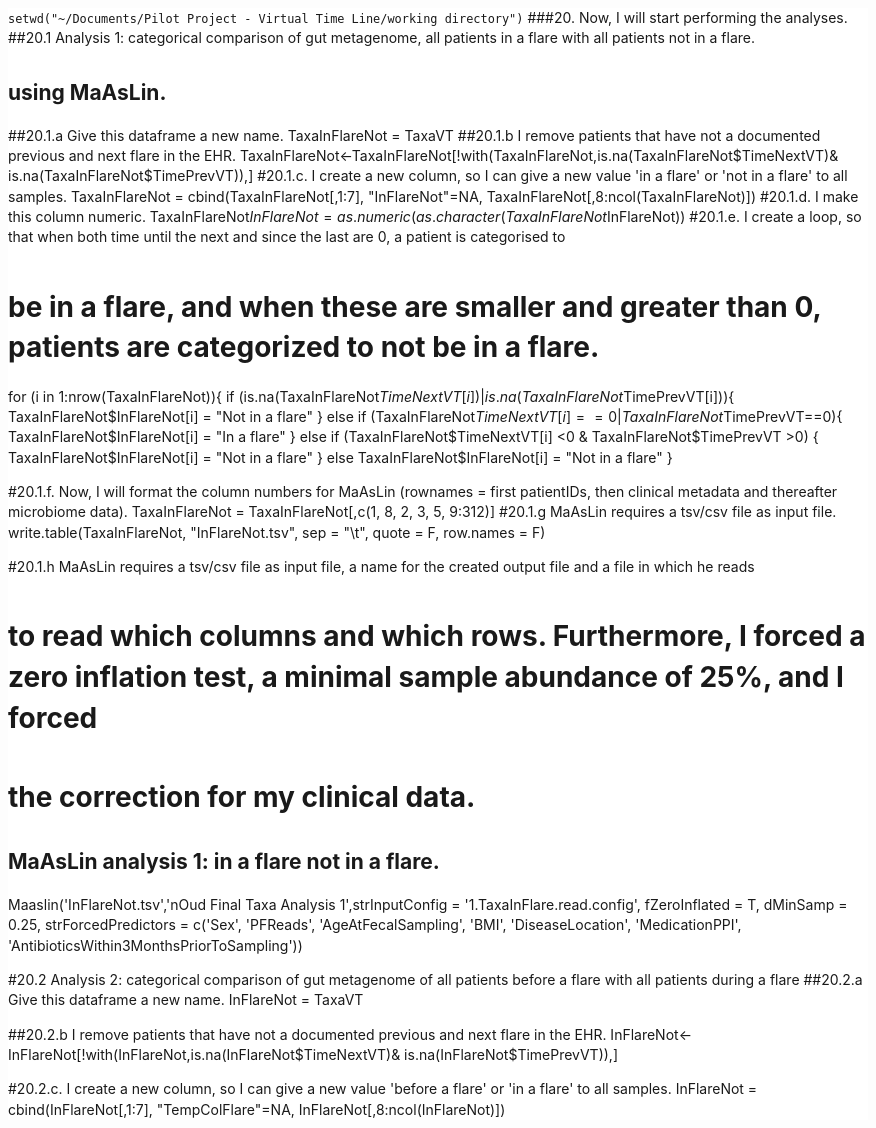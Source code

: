 ```setwd("~/Documents/Pilot Project - Virtual Time Line/working directory")```
###20. Now, I will start performing the analyses. 
##20.1 Analysis 1: categorical comparison of gut metagenome, all patients in a flare with all patients not in a flare. 
## using MaAsLin.

##20.1.a Give this dataframe a new name. 
TaxaInFlareNot = TaxaVT
##20.1.b I remove patients that have not a documented previous and next flare in the EHR. 
TaxaInFlareNot<-TaxaInFlareNot[!with(TaxaInFlareNot,is.na(TaxaInFlareNot$TimeNextVT)& is.na(TaxaInFlareNot$TimePrevVT)),]
#20.1.c. I create a new column, so I can give a new value 'in a flare' or 'not in a flare' to all samples. 
TaxaInFlareNot = cbind(TaxaInFlareNot[,1:7], "InFlareNot"=NA, TaxaInFlareNot[,8:ncol(TaxaInFlareNot)])
#20.1.d. I make this column numeric. 
TaxaInFlareNot$InFlareNot = as.numeric(as.character(TaxaInFlareNot$InFlareNot))
#20.1.e. I create a loop, so that when both time until the next and since the last are 0, a patient is categorised to 
# be in a flare, and when these are smaller and greater than 0, patients are categorized to not be in a flare. 
for (i in 1:nrow(TaxaInFlareNot)){
  if (is.na(TaxaInFlareNot$TimeNextVT[i]) | is.na(TaxaInFlareNot$TimePrevVT[i])){
    TaxaInFlareNot$InFlareNot[i] = "Not in a flare"
  } else if (TaxaInFlareNot$TimeNextVT[i]== 0 | TaxaInFlareNot$TimePrevVT==0){
    TaxaInFlareNot$InFlareNot[i] = "In a flare"
  } else if (TaxaInFlareNot$TimeNextVT[i] <0 & TaxaInFlareNot$TimePrevVT >0) {
    TaxaInFlareNot$InFlareNot[i] = "Not in a flare"
  } else
    TaxaInFlareNot$InFlareNot[i] = "Not in a flare"
}

#20.1.f. Now, I will format the column numbers for MaAsLin (rownames = first patientIDs, then clinical metadata and thereafter microbiome data).
TaxaInFlareNot = TaxaInFlareNot[,c(1, 8, 2, 3, 5, 9:312)]
#20.1.g MaAsLin requires a tsv/csv file as input file. 
write.table(TaxaInFlareNot, "InFlareNot.tsv", sep = "\t", quote = F, row.names = F)

#20.1.h MaAsLin requires a tsv/csv file as input file, a name for the created output file and a file in which he reads
# to read which columns and which rows. Furthermore, I forced a zero inflation test, a minimal sample abundance of 25%, and I forced
# the correction for my clinical data. 
## MaAsLin analysis 1: in a flare not in a flare. 
Maaslin('InFlareNot.tsv','nOud Final Taxa Analysis 1',strInputConfig = '1.TaxaInFlare.read.config', fZeroInflated = T, dMinSamp = 0.25, strForcedPredictors = c('Sex', 'PFReads', 'AgeAtFecalSampling', 'BMI', 'DiseaseLocation', 'MedicationPPI', 'AntibioticsWithin3MonthsPriorToSampling'))





#20.2 Analysis 2: categorical comparison of gut metagenome of all patients before a flare with all patients during a flare
##20.2.a Give this dataframe a new name. 
InFlareNot = TaxaVT

##20.2.b I remove patients that have not a documented previous and next flare in the EHR.
InFlareNot<-InFlareNot[!with(InFlareNot,is.na(InFlareNot$TimeNextVT)& is.na(InFlareNot$TimePrevVT)),]

#20.2.c. I create a new column, so I can give a new value 'before a flare' or 'in a flare' to all samples. 
InFlareNot = cbind(InFlareNot[,1:7], "TempColFlare"=NA, InFlareNot[,8:ncol(InFlareNot)])
```